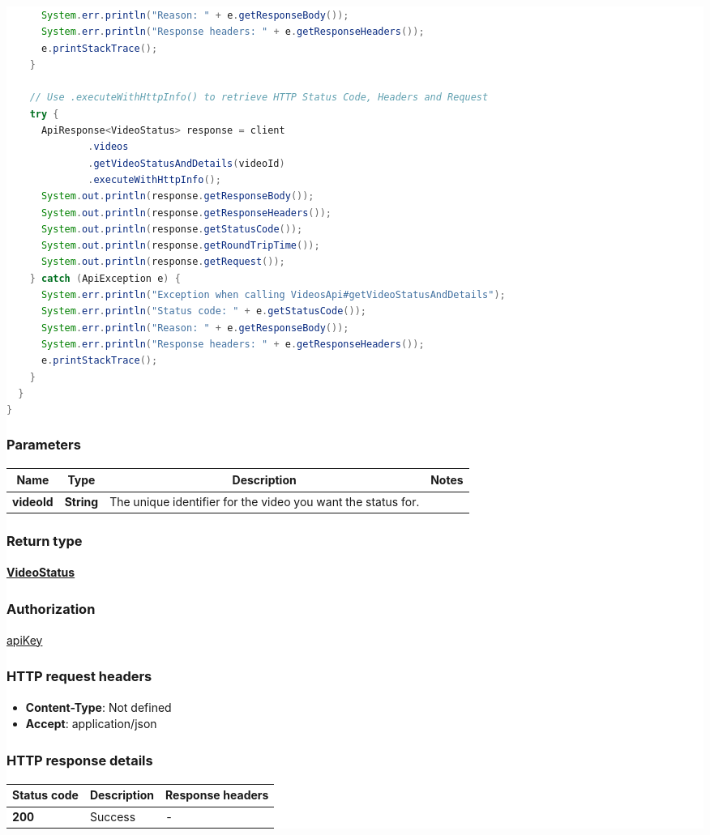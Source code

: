 ```java
      System.err.println("Reason: " + e.getResponseBody());
      System.err.println("Response headers: " + e.getResponseHeaders());
      e.printStackTrace();
    }

    // Use .executeWithHttpInfo() to retrieve HTTP Status Code, Headers and Request
    try {
      ApiResponse<VideoStatus> response = client
              .videos
              .getVideoStatusAndDetails(videoId)
              .executeWithHttpInfo();
      System.out.println(response.getResponseBody());
      System.out.println(response.getResponseHeaders());
      System.out.println(response.getStatusCode());
      System.out.println(response.getRoundTripTime());
      System.out.println(response.getRequest());
    } catch (ApiException e) {
      System.err.println("Exception when calling VideosApi#getVideoStatusAndDetails");
      System.err.println("Status code: " + e.getStatusCode());
      System.err.println("Reason: " + e.getResponseBody());
      System.err.println("Response headers: " + e.getResponseHeaders());
      e.printStackTrace();
    }
  }
}

```

### Parameters

| Name | Type | Description  | Notes |
|------------- | ------------- | ------------- | -------------|
| **videoId** | **String**| The unique identifier for the video you want the status for. | |

### Return type

[**VideoStatus**](VideoStatus.md)

### Authorization

[apiKey](../README.md#apiKey)

### HTTP request headers

 - **Content-Type**: Not defined
 - **Accept**: application/json

### HTTP response details
| Status code | Description | Response headers |
|-------------|-------------|------------------|
| **200** | Success |  -  |
